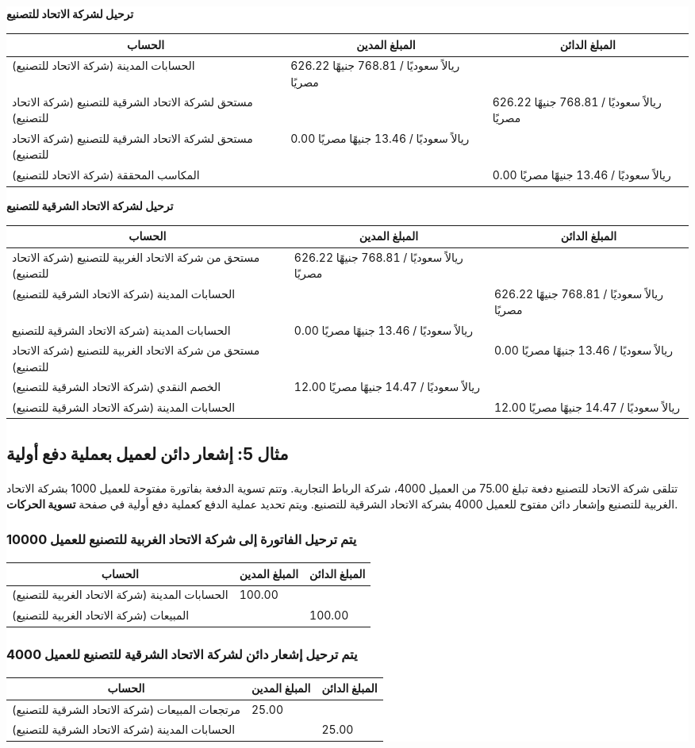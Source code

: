 **ترحيل لشركة الاتحاد للتصنيع**

| الحساب                         | المبلغ المدين            | المبلغ الدائن           |
|---------------------------------|-------------------------|-------------------------|
| الحسابات المدينة (شركة الاتحاد للتصنيع)  | 626.22 ريالاً سعوديًا / 768.81 جنيهًا مصريًا |                         |
| مستحق لشركة الاتحاد الشرقية للتصنيع (شركة الاتحاد للتصنيع) |                         | 626.22 ريالاً سعوديًا / 768.81 جنيهًا مصريًا |
| مستحق لشركة الاتحاد الشرقية للتصنيع (شركة الاتحاد للتصنيع) | 0.00 ريالاً سعوديًا / 13.46 جنيهًا مصريًا    |                         |
| المكاسب المحققة (شركة الاتحاد للتصنيع)        |                         | 0.00 ريالاً سعوديًا / 13.46 جنيهًا مصريًا    |

**ترحيل لشركة الاتحاد الشرقية للتصنيع**

| الحساب                             | المبلغ المدين            | المبلغ الدائن           |
|-------------------------------------|-------------------------|-------------------------|
| مستحق من شركة الاتحاد الغربية للتصنيع (شركة الاتحاد للتصنيع)   | 626.22 ريالاً سعوديًا / 768.81 جنيهًا مصريًا |                         |
| الحسابات المدينة (شركة الاتحاد الشرقية للتصنيع) |                         | 626.22 ريالاً سعوديًا / 768.81 جنيهًا مصريًا |
| الحسابات المدينة (شركة الاتحاد الشرقية للتصنيع  | 0.00 ريالاً سعوديًا / 13.46 جنيهًا مصريًا    |                         |
| مستحق من شركة الاتحاد الغربية للتصنيع (شركة الاتحاد للتصنيع)   |                         | 0.00 ريالاً سعوديًا / 13.46 جنيهًا مصريًا    |
| الخصم النقدي (شركة الاتحاد الشرقية للتصنيع)       | 12.00 ريالاً سعوديًا / 14.47 جنيهًا مصريًا   |                         |
| الحسابات المدينة (شركة الاتحاد الشرقية للتصنيع) |                         | 12.00 ريالاً سعوديًا / 14.47 جنيهًا مصريًا   |

## <a name="example-5-customer-credit-note-with-primary-payment"></a>مثال 5: إشعار دائن لعميل بعملية دفع أولية
تتلقى شركة الاتحاد للتصنيع دفعة تبلغ 75.00 من العميل 4000، شركة الرباط التجارية. وتتم تسوية الدفعة بفاتورة مفتوحة للعميل 1000 بشركة الاتحاد الغربية للتصنيع وإشعار دائن مفتوح للعميل 4000 بشركة الاتحاد الشرقية للتصنيع. ويتم تحديد عملية الدفع كعملية دفع أولية في صفحة **تسوية الحركات**.

### <a name="invoice-is-posted-to-fabrikam-west-for-customer-10000"></a>يتم ترحيل الفاتورة إلى شركة الاتحاد الغربية للتصنيع للعميل 10000

| الحساب                             | المبلغ المدين | المبلغ الدائن |
|-------------------------------------|--------------|---------------|
| الحسابات المدينة (شركة الاتحاد الغربية للتصنيع) | 100.00       |               |
| المبيعات (شركة الاتحاد الغربية للتصنيع)               |              | 100.00        |

### <a name="credit-note-is-posted-to-fabrikam-east-for-customer-4000"></a>يتم ترحيل إشعار دائن لشركة الاتحاد الشرقية للتصنيع للعميل 4000

| الحساب                             | المبلغ المدين | المبلغ الدائن |
|-------------------------------------|--------------|---------------|
| مرتجعات المبيعات (شركة الاتحاد الشرقية للتصنيع)       | 25.00        |               |
| الحسابات المدينة (شركة الاتحاد الشرقية للتصنيع) |              | 25.00         |
